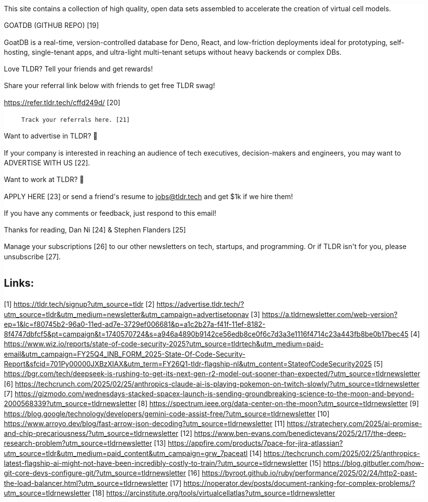  This site contains a collection of high quality, open data sets
assembled to accelerate the creation of virtual cell models. 

 GOATDB (GITHUB REPO) [19] 

 GoatDB is a real-time, version-controlled database for Deno, React,
and low-friction deployments ideal for prototyping, self-hosting,
single-tenant apps, and ultra-light multi-tenant setups without heavy
backends or complex DBs. 

Love TLDR? Tell your friends and get rewards!

 Share your referral link below with friends to get free TLDR swag! 

 https://refer.tldr.tech/cffd249d/ [20] 

		 Track your referrals here. [21] 

Want to advertise in TLDR? 📰

 If your company is interested in reaching an audience of tech
executives, decision-makers and engineers, you may want to ADVERTISE
WITH US [22]. 

Want to work at TLDR? 💼

 APPLY HERE [23] or send a friend's resume to jobs@tldr.tech and get
$1k if we hire them! 

 If you have any comments or feedback, just respond to this email! 

Thanks for reading, 
Dan Ni [24] & Stephen Flanders [25] 

 Manage your subscriptions [26] to our other newsletters on tech,
startups, and programming. Or if TLDR isn't for you, please
unsubscribe [27]. 

 

Links:
------
[1] https://tldr.tech/signup?utm_source=tldr
[2] https://advertise.tldr.tech/?utm_source=tldr&utm_medium=newsletter&utm_campaign=advertisetopnav
[3] https://a.tldrnewsletter.com/web-version?ep=1&lc=f80745b2-96a0-11ed-ad7e-3729ef006681&p=a1c2b27a-f41f-11ef-8182-8f4747dbfcf5&pt=campaign&t=1740570724&s=a946a4890b9142ce56edb8ce0f6c7d3a3e1116f4714c23a443fb8be0b17bec45
[4] https://www.wiz.io/reports/state-of-code-security-2025?utm_source=tldrtech&utm_medium=paid-email&utm_campaign=FY25Q4_INB_FORM_2025-State-Of-Code-Security-Report&sfcid=701Py00000JXBzXIAX&utm_term=FY26Q1-tldr-flagship-nl&utm_content=StateofCodeSecurity2025
[5] https://bgr.com/tech/deepseek-is-rushing-to-get-its-next-gen-r2-model-out-sooner-than-expected/?utm_source=tldrnewsletter
[6] https://techcrunch.com/2025/02/25/anthropics-claude-ai-is-playing-pokemon-on-twitch-slowly/?utm_source=tldrnewsletter
[7] https://gizmodo.com/wednesdays-stacked-spacex-launch-is-sending-groundbreaking-science-to-the-moon-and-beyond-2000568339?utm_source=tldrnewsletter
[8] https://spectrum.ieee.org/data-center-on-the-moon?utm_source=tldrnewsletter
[9] https://blog.google/technology/developers/gemini-code-assist-free/?utm_source=tldrnewsletter
[10] https://www.arroyo.dev/blog/fast-arrow-json-decoding?utm_source=tldrnewsletter
[11] https://stratechery.com/2025/ai-promise-and-chip-precariousness/?utm_source=tldrnewsletter
[12] https://www.ben-evans.com/benedictevans/2025/2/17/the-deep-research-problem?utm_source=tldrnewsletter
[13] https://appfire.com/products/7pace-for-jira-atlassian?utm_source=tldr&utm_medium=paid_content&utm_campaign=grw_7paceatl
[14] https://techcrunch.com/2025/02/25/anthropics-latest-flagship-ai-might-not-have-been-incredibly-costly-to-train/?utm_source=tldrnewsletter
[15] https://blog.gitbutler.com/how-git-core-devs-configure-git/?utm_source=tldrnewsletter
[16] https://byroot.github.io/ruby/performance/2025/02/24/http2-past-the-load-balancer.html?utm_source=tldrnewsletter
[17] https://noperator.dev/posts/document-ranking-for-complex-problems/?utm_source=tldrnewsletter
[18] https://arcinstitute.org/tools/virtualcellatlas?utm_source=tldrnewsletter